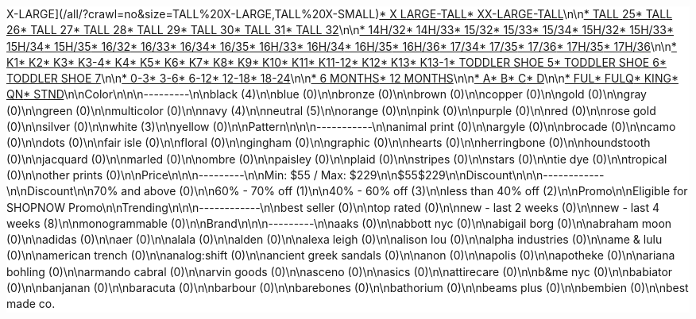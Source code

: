 X-LARGE](/all/?crawl=no&size=TALL%20X-LARGE,TALL%20X-SMALL)[*   X LARGE-TALL](/all/?crawl=no&size=TALL%20X-SMALL,X%20LARGE-TALL)[*   XX-LARGE-TALL](/all/?crawl=no&size=TALL%20X-SMALL,XX-LARGE-TALL)\n\n[*   TALL 25](/all/?crawl=no&size=TALL%2025,TALL%20X-SMALL)[*   TALL 26](/all/?crawl=no&size=TALL%2026,TALL%20X-SMALL)[*   TALL 27](/all/?crawl=no&size=TALL%2027,TALL%20X-SMALL)[*   TALL 28](/all/?crawl=no&size=TALL%2028,TALL%20X-SMALL)[*   TALL 29](/all/?crawl=no&size=TALL%2029,TALL%20X-SMALL)[*   TALL 30](/all/?crawl=no&size=TALL%2030,TALL%20X-SMALL)[*   TALL 31](/all/?crawl=no&size=TALL%2031,TALL%20X-SMALL)[*   TALL 32](/all/?crawl=no&size=TALL%2032,TALL%20X-SMALL)\n\n[*   14H/32](/all/?crawl=no&size=14H%2F32,TALL%20X-SMALL)[*   14H/33](/all/?crawl=no&size=14H%2F33,TALL%20X-SMALL)[*   15/32](/all/?crawl=no&size=15%2F32,TALL%20X-SMALL)[*   15/33](/all/?crawl=no&size=15%2F33,TALL%20X-SMALL)[*   15/34](/all/?crawl=no&size=15%2F34,TALL%20X-SMALL)[*   15H/32](/all/?crawl=no&size=15H%2F32,TALL%20X-SMALL)[*   15H/33](/all/?crawl=no&size=15H%2F33,TALL%20X-SMALL)[*   15H/34](/all/?crawl=no&size=15H%2F34,TALL%20X-SMALL)[*   15H/35](/all/?crawl=no&size=15H%2F35,TALL%20X-SMALL)[*   16/32](/all/?crawl=no&size=16%2F32,TALL%20X-SMALL)[*   16/33](/all/?crawl=no&size=16%2F33,TALL%20X-SMALL)[*   16/34](/all/?crawl=no&size=16%2F34,TALL%20X-SMALL)[*   16/35](/all/?crawl=no&size=16%2F35,TALL%20X-SMALL)[*   16H/33](/all/?crawl=no&size=16H%2F33,TALL%20X-SMALL)[*   16H/34](/all/?crawl=no&size=16H%2F34,TALL%20X-SMALL)[*   16H/35](/all/?crawl=no&size=16H%2F35,TALL%20X-SMALL)[*   16H/36](/all/?crawl=no&size=16H%2F36,TALL%20X-SMALL)[*   17/34](/all/?crawl=no&size=17%2F34,TALL%20X-SMALL)[*   17/35](/all/?crawl=no&size=17%2F35,TALL%20X-SMALL)[*   17/36](/all/?crawl=no&size=17%2F36,TALL%20X-SMALL)[*   17H/35](/all/?crawl=no&size=17H%2F35,TALL%20X-SMALL)[*   17H/36](/all/?crawl=no&size=17H%2F36,TALL%20X-SMALL)\n\n[*   K1](/all/?crawl=no&size=K1,TALL%20X-SMALL)[*   K2](/all/?crawl=no&size=K2,TALL%20X-SMALL)[*   K3](/all/?crawl=no&size=K3,TALL%20X-SMALL)[*   K3-4](/all/?crawl=no&size=K3-4,TALL%20X-SMALL)[*   K4](/all/?crawl=no&size=K4,TALL%20X-SMALL)[*   K5](/all/?crawl=no&size=K5,TALL%20X-SMALL)[*   K6](/all/?crawl=no&size=K6,TALL%20X-SMALL)[*   K7](/all/?crawl=no&size=K7,TALL%20X-SMALL)[*   K8](/all/?crawl=no&size=K8,TALL%20X-SMALL)[*   K9](/all/?crawl=no&size=K9,TALL%20X-SMALL)[*   K10](/all/?crawl=no&size=K10,TALL%20X-SMALL)[*   K11](/all/?crawl=no&size=K11,TALL%20X-SMALL)[*   K11-12](/all/?crawl=no&size=K11-12,TALL%20X-SMALL)[*   K12](/all/?crawl=no&size=K12,TALL%20X-SMALL)[*   K13](/all/?crawl=no&size=K13,TALL%20X-SMALL)[*   K13-1](/all/?crawl=no&size=K13-1,TALL%20X-SMALL)[*   TODDLER SHOE 5](/all/?crawl=no&size=TALL%20X-SMALL,TODDLER%20SHOE%205)[*   TODDLER SHOE 6](/all/?crawl=no&size=TALL%20X-SMALL,TODDLER%20SHOE%206)[*   TODDLER SHOE 7](/all/?crawl=no&size=TALL%20X-SMALL,TODDLER%20SHOE%207)\n\n[*   0-3](/all/?crawl=no&size=0-3,TALL%20X-SMALL)[*   3-6](/all/?crawl=no&size=3-6,TALL%20X-SMALL)[*   6-12](/all/?crawl=no&size=6-12,TALL%20X-SMALL)[*   12-18](/all/?crawl=no&size=12-18,TALL%20X-SMALL)[*   18-24](/all/?crawl=no&size=18-24,TALL%20X-SMALL)\n\n[*   6 MONTHS](/all/?crawl=no&size=6%20MONTHS,TALL%20X-SMALL)[*   12 MONTHS](/all/?crawl=no&size=12%20MONTHS,TALL%20X-SMALL)\n\n[*   A](/all/?crawl=no&size=A,TALL%20X-SMALL)[*   B](/all/?crawl=no&size=B,TALL%20X-SMALL)[*   C](/all/?crawl=no&size=C,TALL%20X-SMALL)[*   D](/all/?crawl=no&size=D,TALL%20X-SMALL)\n\n[*   FUL](/all/?crawl=no&size=FUL,TALL%20X-SMALL)[*   FULQ](/all/?crawl=no&size=FULQ,TALL%20X-SMALL)[*   KING](/all/?crawl=no&size=KING,TALL%20X-SMALL)[*   QN](/all/?crawl=no&size=QN,TALL%20X-SMALL)[*   STND](/all/?crawl=no&size=STND,TALL%20X-SMALL)\n\nColor\n\n\n---------\n\n[](/all/?crawl=no&l_color=root-black&size=TALL%20X-SMALL)black (4)\n\nblue (0)\n\nbronze (0)\n\nbrown (0)\n\ncopper (0)\n\ngold (0)\n\ngray (0)\n\ngreen (0)\n\nmulticolor (0)\n\n[](/all/?crawl=no&l_color=root-navy&size=TALL%20X-SMALL)navy (4)\n\n[](/all/?crawl=no&l_color=root-neutral&size=TALL%20X-SMALL)neutral (5)\n\norange (0)\n\npink (0)\n\npurple (0)\n\nred (0)\n\nrose gold (0)\n\nsilver (0)\n\n[](/all/?crawl=no&l_color=root-white&size=TALL%20X-SMALL)white (3)\n\nyellow (0)\n\nPattern\n\n\n-----------\n\nanimal print (0)\n\nargyle (0)\n\nbrocade (0)\n\ncamo (0)\n\ndots (0)\n\nfair isle (0)\n\nfloral (0)\n\ngingham (0)\n\ngraphic (0)\n\nhearts (0)\n\nherringbone (0)\n\nhoundstooth (0)\n\njacquard (0)\n\nmarled (0)\n\nombre (0)\n\npaisley (0)\n\nplaid (0)\n\nstripes (0)\n\nstars (0)\n\ntie dye (0)\n\ntropical (0)\n\nother prints (0)\n\nPrice\n\n\n---------\n\nMin: $55 / Max: $229\n\n$55$229\n\nDiscount\n\n\n------------\n\nDiscount\n\n70% and above (0)\n\n[](/all/?crawl=no&discount=60to70Off&size=TALL%20X-SMALL)60% - 70% off (1)\n\n[](/all/?crawl=no&discount=40to60Off&size=TALL%20X-SMALL)40% - 60% off (3)\n\n[](/all/?crawl=no&discount=lessThan40Off&size=TALL%20X-SMALL)less than 40% off (2)\n\nPromo\n\n[](/all/?crawl=no&pmid=msg-30-off-full-price%2Cmsg-pam-promo%2Cmsg-30-off-sale~SHOPNOW&size=TALL%20X-SMALL)Eligible for SHOPNOW Promo\n\nTrending\n\n\n------------\n\nbest seller (0)\n\ntop rated (0)\n\nnew - last 2 weeks (0)\n\n[](/all/?crawl=no&size=TALL%20X-SMALL&trending=newLast4Weeks)new - last 4 weeks (8)\n\nmonogrammable (0)\n\nBrand\n\n\n---------\n\naaks (0)\n\nabbott nyc (0)\n\nabigail borg (0)\n\nabraham moon (0)\n\nadidas (0)\n\naer (0)\n\nalala (0)\n\nalden (0)\n\nalexa leigh (0)\n\nalison lou (0)\n\nalpha industries (0)\n\name & lulu (0)\n\namerican trench (0)\n\nanalog:shift (0)\n\nancient greek sandals (0)\n\nanon (0)\n\napolis (0)\n\napotheke (0)\n\nariana bohling (0)\n\narmando cabral (0)\n\narvin goods (0)\n\nasceno (0)\n\nasics (0)\n\nattirecare (0)\n\nb&me nyc (0)\n\nbabiator (0)\n\nbanjanan (0)\n\nbaracuta (0)\n\nbarbour (0)\n\nbarebones (0)\n\nbathorium (0)\n\nbeams plus (0)\n\nbembien (0)\n\nbest made co.